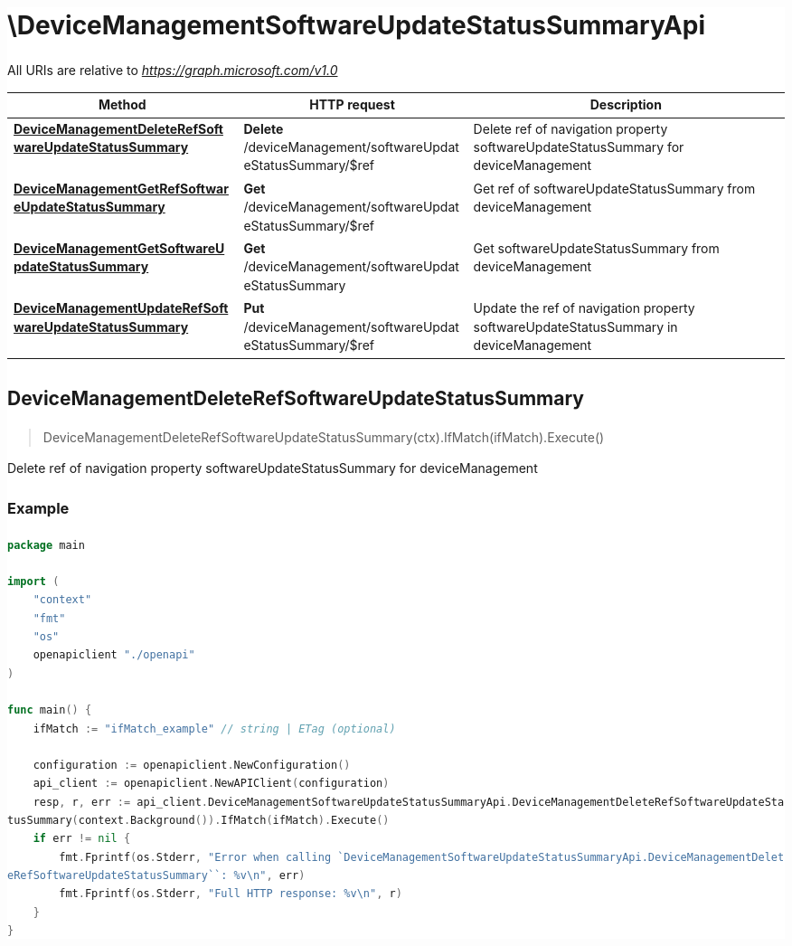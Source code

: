 # \DeviceManagementSoftwareUpdateStatusSummaryApi

All URIs are relative to *https://graph.microsoft.com/v1.0*

Method | HTTP request | Description
------------- | ------------- | -------------
[**DeviceManagementDeleteRefSoftwareUpdateStatusSummary**](DeviceManagementSoftwareUpdateStatusSummaryApi.md#DeviceManagementDeleteRefSoftwareUpdateStatusSummary) | **Delete** /deviceManagement/softwareUpdateStatusSummary/$ref | Delete ref of navigation property softwareUpdateStatusSummary for deviceManagement
[**DeviceManagementGetRefSoftwareUpdateStatusSummary**](DeviceManagementSoftwareUpdateStatusSummaryApi.md#DeviceManagementGetRefSoftwareUpdateStatusSummary) | **Get** /deviceManagement/softwareUpdateStatusSummary/$ref | Get ref of softwareUpdateStatusSummary from deviceManagement
[**DeviceManagementGetSoftwareUpdateStatusSummary**](DeviceManagementSoftwareUpdateStatusSummaryApi.md#DeviceManagementGetSoftwareUpdateStatusSummary) | **Get** /deviceManagement/softwareUpdateStatusSummary | Get softwareUpdateStatusSummary from deviceManagement
[**DeviceManagementUpdateRefSoftwareUpdateStatusSummary**](DeviceManagementSoftwareUpdateStatusSummaryApi.md#DeviceManagementUpdateRefSoftwareUpdateStatusSummary) | **Put** /deviceManagement/softwareUpdateStatusSummary/$ref | Update the ref of navigation property softwareUpdateStatusSummary in deviceManagement



## DeviceManagementDeleteRefSoftwareUpdateStatusSummary

> DeviceManagementDeleteRefSoftwareUpdateStatusSummary(ctx).IfMatch(ifMatch).Execute()

Delete ref of navigation property softwareUpdateStatusSummary for deviceManagement



### Example

```go
package main

import (
    "context"
    "fmt"
    "os"
    openapiclient "./openapi"
)

func main() {
    ifMatch := "ifMatch_example" // string | ETag (optional)

    configuration := openapiclient.NewConfiguration()
    api_client := openapiclient.NewAPIClient(configuration)
    resp, r, err := api_client.DeviceManagementSoftwareUpdateStatusSummaryApi.DeviceManagementDeleteRefSoftwareUpdateStatusSummary(context.Background()).IfMatch(ifMatch).Execute()
    if err != nil {
        fmt.Fprintf(os.Stderr, "Error when calling `DeviceManagementSoftwareUpdateStatusSummaryApi.DeviceManagementDeleteRefSoftwareUpdateStatusSummary``: %v\n", err)
        fmt.Fprintf(os.Stderr, "Full HTTP response: %v\n", r)
    }
}
```
